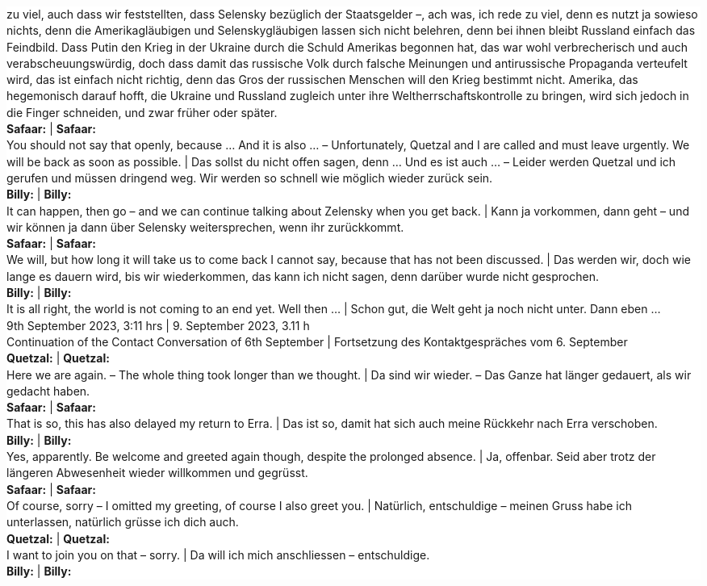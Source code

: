 zu viel, auch dass wir feststellten, dass Selensky bezüglich der Staatsgelder –, ach was, ich rede zu viel, denn es nutzt ja sowieso nichts, denn die Amerikagläubigen und Selenskygläubigen lassen sich nicht belehren, denn bei ihnen bleibt Russland einfach das Feindbild. Dass Putin den Krieg in der Ukraine durch die Schuld Amerikas begonnen hat, das war wohl verbrecherisch und auch verabscheuungswürdig, doch dass damit das russische Volk durch falsche Meinungen und antirussische Propaganda verteufelt wird, das ist einfach nicht richtig, denn das Gros der russischen Menschen will den Krieg bestimmt nicht. Amerika, das hegemonisch darauf hofft, die Ukraine und Russland zugleich unter ihre Weltherrschaftskontrolle zu bringen, wird sich jedoch in die Finger schneiden, und zwar früher oder später.   
**Safaar:** | **Safaar:**  
You should not say that openly, because … And it is also … – Unfortunately, Quetzal and I are called and must leave urgently. We will be back as soon as possible.  | Das sollst du nicht offen sagen, denn … Und es ist auch … – Leider werden Quetzal und ich gerufen und müssen dringend weg. Wir werden so schnell wie möglich wieder zurück sein.   
**Billy:** | **Billy:**  
It can happen, then go – and we can continue talking about Zelensky when you get back.  | Kann ja vorkommen, dann geht – und wir können ja dann über Selensky weitersprechen, wenn ihr zurückkommt.   
**Safaar:** | **Safaar:**  
We will, but how long it will take us to come back I cannot say, because that has not been discussed.  | Das werden wir, doch wie lange es dauern wird, bis wir wiederkommen, das kann ich nicht sagen, denn darüber wurde nicht gesprochen.   
**Billy:** | **Billy:**  
It is all right, the world is not coming to an end yet. Well then …  | Schon gut, die Welt geht ja noch nicht unter. Dann eben …   
9th September 2023, 3:11 hrs  | 9. September 2023, 3.11 h   
Continuation of the Contact Conversation of 6th September  | Fortsetzung des Kontaktgespräches vom 6. September   
**Quetzal:** | **Quetzal:**  
Here we are again. – The whole thing took longer than we thought.  | Da sind wir wieder. – Das Ganze hat länger gedauert, als wir gedacht haben.   
**Safaar:** | **Safaar:**  
That is so, this has also delayed my return to Erra.  | Das ist so, damit hat sich auch meine Rückkehr nach Erra verschoben.   
**Billy:** | **Billy:**  
Yes, apparently. Be welcome and greeted again though, despite the prolonged absence.  | Ja, offenbar. Seid aber trotz der längeren Abwesenheit wieder willkommen und gegrüsst.   
**Safaar:** | **Safaar:**  
Of course, sorry – I omitted my greeting, of course I also greet you.  | Natürlich, entschuldige – meinen Gruss habe ich unterlassen, natürlich grüsse ich dich auch.   
**Quetzal:** | **Quetzal:**  
I want to join you on that – sorry.  | Da will ich mich anschliessen – entschuldige.   
**Billy:** | **Billy:**  